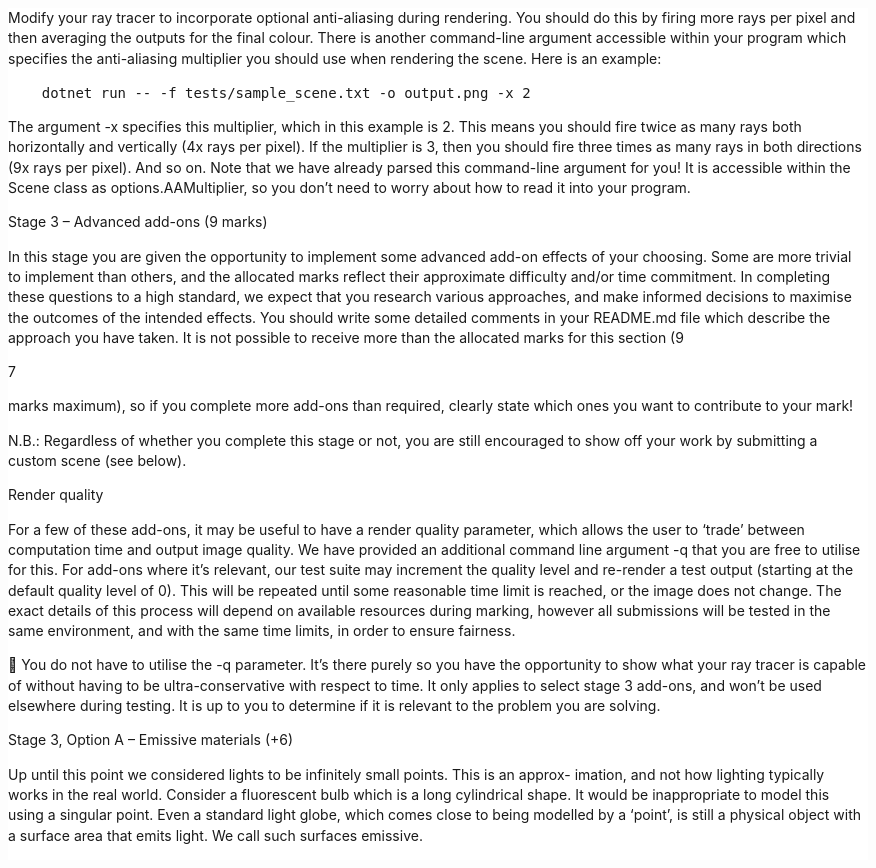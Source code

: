 Modify your ray tracer to incorporate optional anti-aliasing during rendering. You should do this by firing more rays per pixel and then averaging the outputs for the final colour. There is another command-line argument accessible within your program which specifies the anti-aliasing multiplier you should use when rendering the scene. Here is an example:

<pre>    dotnet run -- -f tests/sample_scene.txt -o output.png -x 2
</pre>
The argument -x specifies this multiplier, which in this example is 2. This means you should fire twice as many rays both horizontally and vertically (4x rays per pixel). If the multiplier is 3, then you should fire three times as many rays in both directions (9x rays per pixel). And so on. Note that we have already parsed this command-line argument for you! It is accessible within the Scene class as options.AAMultiplier, so you don’t need to worry about how to read it into your program.

Stage 3 – Advanced add-ons (9 marks)

In this stage you are given the opportunity to implement some advanced add-on effects of your choosing. Some are more trivial to implement than others, and the allocated marks reflect their approximate difficulty and/or time commitment. In completing these questions to a high standard, we expect that you research various approaches, and make informed decisions to maximise the outcomes of the intended effects. You should write some detailed comments in your README.md file which describe the approach you have taken. It is not possible to receive more than the allocated marks for this section (9

7

</div>
</div>
</div>
<div class="page" title="Page 8">
<div class="layoutArea">
<div class="column">
marks maximum), so if you complete more add-ons than required, clearly state which ones you want to contribute to your mark!

N.B.: Regardless of whether you complete this stage or not, you are still encouraged to show off your work by submitting a custom scene (see below).

Render quality

For a few of these add-ons, it may be useful to have a render quality parameter, which allows the user to ‘trade’ between computation time and output image quality. We have provided an additional command line argument -q that you are free to utilise for this. For add-ons where it’s relevant, our test suite may increment the quality level and re-render a test output (starting at the default quality level of 0). This will be repeated until some reasonable time limit is reached, or the image does not change. The exact details of this process will depend on available resources during marking, however all submissions will be tested in the same environment, and with the same time limits, in order to ensure fairness.

 You do not have to utilise the -q parameter. It’s there purely so you have the opportunity to show what your ray tracer is capable of without having to be ultra-conservative with respect to time. It only applies to select stage 3 add-ons, and won’t be used elsewhere during testing. It is up to you to determine if it is relevant to the problem you are solving.

Stage 3, Option A – Emissive materials (+6)

Up until this point we considered lights to be infinitely small points. This is an approx- imation, and not how lighting typically works in the real world. Consider a fluorescent bulb which is a long cylindrical shape. It would be inappropriate to model this using a singular point. Even a standard light globe, which comes close to being modelled by a ‘point’, is still a physical object with a surface area that emits light. We call such surfaces emissive.
